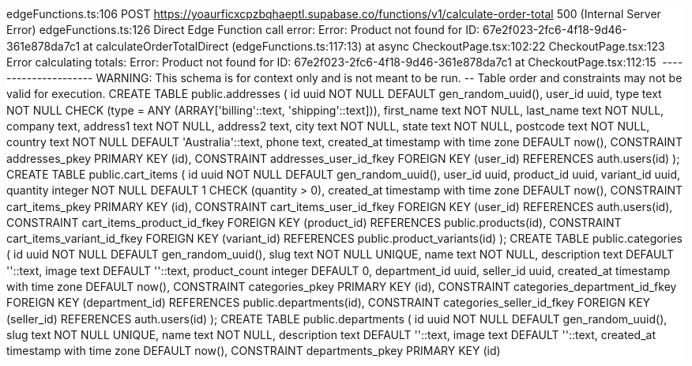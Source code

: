 edgeFunctions.ts:106 POST https://yoaurficxcpzbqhaeptl.supabase.co/functions/v1/calculate-order-total 500 (Internal Server Error)
edgeFunctions.ts:126 Direct Edge Function call error: Error: Product not found for ID: 67e2f023-2fc6-4f18-9d46-361e878da7c1 at calculateOrderTotalDirect (edgeFunctions.ts:117:13) at async CheckoutPage.tsx:102:22
CheckoutPage.tsx:123 Error calculating totals: Error: Product not found for ID: 67e2f023-2fc6-4f18-9d46-361e878da7c1 at CheckoutPage.tsx:112:15
﻿
  --------------------- WARNING: This schema is for context only and is not meant to be run.
-- Table order and constraints may not be valid for execution.
CREATE TABLE public.addresses (
  id uuid NOT NULL DEFAULT gen_random_uuid(),
  user_id uuid,
  type text NOT NULL CHECK (type = ANY (ARRAY['billing'::text, 'shipping'::text])),
  first_name text NOT NULL,
  last_name text NOT NULL,
  company text,
  address1 text NOT NULL,
  address2 text,
  city text NOT NULL,
  state text NOT NULL,
  postcode text NOT NULL,
  country text NOT NULL DEFAULT 'Australia'::text,
  phone text,
  created_at timestamp with time zone DEFAULT now(),
  CONSTRAINT addresses_pkey PRIMARY KEY (id),
  CONSTRAINT addresses_user_id_fkey FOREIGN KEY (user_id) REFERENCES auth.users(id)
);
CREATE TABLE public.cart_items (
  id uuid NOT NULL DEFAULT gen_random_uuid(),
  user_id uuid,
  product_id uuid,
  variant_id uuid,
  quantity integer NOT NULL DEFAULT 1 CHECK (quantity > 0),
  created_at timestamp with time zone DEFAULT now(),
  CONSTRAINT cart_items_pkey PRIMARY KEY (id),
  CONSTRAINT cart_items_user_id_fkey FOREIGN KEY (user_id) REFERENCES auth.users(id),
  CONSTRAINT cart_items_product_id_fkey FOREIGN KEY (product_id) REFERENCES public.products(id),
  CONSTRAINT cart_items_variant_id_fkey FOREIGN KEY (variant_id) REFERENCES public.product_variants(id)
);
CREATE TABLE public.categories (
  id uuid NOT NULL DEFAULT gen_random_uuid(),
  slug text NOT NULL UNIQUE,
  name text NOT NULL,
  description text DEFAULT ''::text,
  image text DEFAULT ''::text,
  product_count integer DEFAULT 0,
  department_id uuid,
  seller_id uuid,
  created_at timestamp with time zone DEFAULT now(),
  CONSTRAINT categories_pkey PRIMARY KEY (id),
  CONSTRAINT categories_department_id_fkey FOREIGN KEY (department_id) REFERENCES public.departments(id),
  CONSTRAINT categories_seller_id_fkey FOREIGN KEY (seller_id) REFERENCES auth.users(id)
);
CREATE TABLE public.departments (
  id uuid NOT NULL DEFAULT gen_random_uuid(),
  slug text NOT NULL UNIQUE,
  name text NOT NULL,
  description text DEFAULT ''::text,
  image text DEFAULT ''::text,
  created_at timestamp with time zone DEFAULT now(),
  CONSTRAINT departments_pkey PRIMARY KEY (id)
